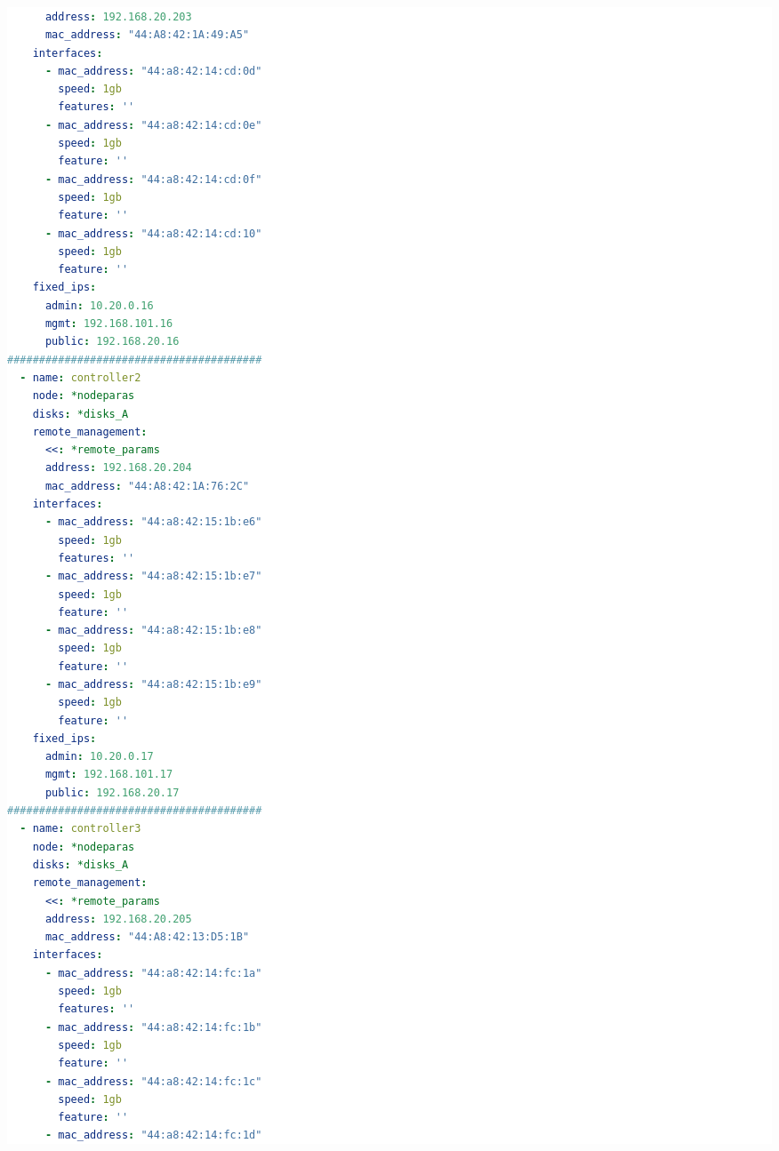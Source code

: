 ```yaml
      address: 192.168.20.203
      mac_address: "44:A8:42:1A:49:A5"
    interfaces:
      - mac_address: "44:a8:42:14:cd:0d"
        speed: 1gb
        features: ''
      - mac_address: "44:a8:42:14:cd:0e"
        speed: 1gb
        feature: ''
      - mac_address: "44:a8:42:14:cd:0f"
        speed: 1gb
        feature: ''
      - mac_address: "44:a8:42:14:cd:10"
        speed: 1gb
        feature: ''
    fixed_ips:
      admin: 10.20.0.16
      mgmt: 192.168.101.16
      public: 192.168.20.16
########################################
  - name: controller2
    node: *nodeparas
    disks: *disks_A
    remote_management:
      <<: *remote_params
      address: 192.168.20.204
      mac_address: "44:A8:42:1A:76:2C"
    interfaces:
      - mac_address: "44:a8:42:15:1b:e6"
        speed: 1gb
        features: ''
      - mac_address: "44:a8:42:15:1b:e7"
        speed: 1gb
        feature: ''
      - mac_address: "44:a8:42:15:1b:e8"
        speed: 1gb
        feature: ''
      - mac_address: "44:a8:42:15:1b:e9"
        speed: 1gb
        feature: ''
    fixed_ips:
      admin: 10.20.0.17
      mgmt: 192.168.101.17
      public: 192.168.20.17
########################################
  - name: controller3
    node: *nodeparas
    disks: *disks_A
    remote_management:
      <<: *remote_params
      address: 192.168.20.205
      mac_address: "44:A8:42:13:D5:1B"
    interfaces:
      - mac_address: "44:a8:42:14:fc:1a"
        speed: 1gb
        features: ''
      - mac_address: "44:a8:42:14:fc:1b"
        speed: 1gb
        feature: ''
      - mac_address: "44:a8:42:14:fc:1c"
        speed: 1gb
        feature: ''
      - mac_address: "44:a8:42:14:fc:1d"
```